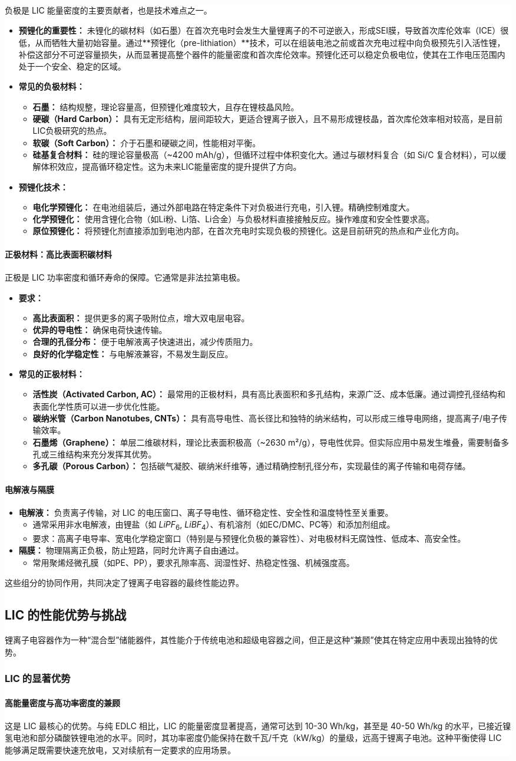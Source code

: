 负极是 LIC 能量密度的主要贡献者，也是技术难点之一。

*   **预锂化的重要性：** 未锂化的碳材料（如石墨）在首次充电时会发生大量锂离子的不可逆嵌入，形成SEI膜，导致首次库伦效率（ICE）很低，从而牺牲大量初始容量。通过**预锂化（pre-lithiation）**技术，可以在组装电池之前或首次充电过程中向负极预先引入活性锂，补偿这部分不可逆容量损失，从而显著提高整个器件的能量密度和首次库伦效率。预锂化还可以稳定负极电位，使其在工作电压范围内处于一个安全、稳定的区域。

*   **常见的负极材料：**
    *   **石墨：** 结构规整，理论容量高，但预锂化难度较大，且存在锂枝晶风险。
    *   **硬碳（Hard Carbon）：** 具有无定形结构，层间距较大，更适合锂离子嵌入，且不易形成锂枝晶，首次库伦效率相对较高，是目前LIC负极研究的热点。
    *   **软碳（Soft Carbon）：** 介于石墨和硬碳之间，性能相对平衡。
    *   **硅基复合材料：** 硅的理论容量极高（~4200 mAh/g），但循环过程中体积变化大。通过与碳材料复合（如 Si/C 复合材料），可以缓解体积效应，提高循环稳定性。这为未来LIC能量密度的提升提供了方向。

*   **预锂化技术：**
    *   **电化学预锂化：** 在电池组装后，通过外部电路在特定条件下对负极进行充电，引入锂。精确控制难度大。
    *   **化学预锂化：** 使用含锂化合物（如Li粉、Li箔、Li合金）与负极材料直接接触反应。操作难度和安全性要求高。
    *   **原位预锂化：** 将预锂化剂直接添加到电池内部，在首次充电时实现负极的预锂化。这是目前研究的热点和产业化方向。

#### 正极材料：高比表面积碳材料

正极是 LIC 功率密度和循环寿命的保障。它通常是非法拉第电极。

*   **要求：**
    *   **高比表面积：** 提供更多的离子吸附位点，增大双电层电容。
    *   **优异的导电性：** 确保电荷快速传输。
    *   **合理的孔径分布：** 便于电解液离子快速进出，减少传质阻力。
    *   **良好的化学稳定性：** 与电解液兼容，不易发生副反应。

*   **常见的正极材料：**
    *   **活性炭（Activated Carbon, AC）：** 最常用的正极材料，具有高比表面积和多孔结构，来源广泛、成本低廉。通过调控孔径结构和表面化学性质可以进一步优化性能。
    *   **碳纳米管（Carbon Nanotubes, CNTs）：** 具有高导电性、高长径比和独特的纳米结构，可以形成三维导电网络，提高离子/电子传输效率。
    *   **石墨烯（Graphene）：** 单层二维碳材料，理论比表面积极高（~2630 m²/g），导电性优异。但实际应用中易发生堆叠，需要制备多孔或三维结构来充分发挥其优势。
    *   **多孔碳（Porous Carbon）：** 包括碳气凝胶、碳纳米纤维等，通过精确控制孔径分布，实现最佳的离子传输和电荷存储。

#### 电解液与隔膜

*   **电解液：** 负责离子传输，对 LIC 的电压窗口、离子导电性、循环稳定性、安全性和温度特性至关重要。
    *   通常采用非水电解液，由锂盐（如 $LiPF_6$, $LiBF_4$）、有机溶剂（如EC/DMC、PC等）和添加剂组成。
    *   要求：高离子电导率、宽电化学稳定窗口（特别是与预锂化负极的兼容性）、对电极材料无腐蚀性、低成本、高安全性。
*   **隔膜：** 物理隔离正负极，防止短路，同时允许离子自由通过。
    *   常用聚烯烃微孔膜（如PE、PP），要求孔隙率高、润湿性好、热稳定性强、机械强度高。

这些组分的协同作用，共同决定了锂离子电容器的最终性能边界。

## LIC 的性能优势与挑战

锂离子电容器作为一种“混合型”储能器件，其性能介于传统电池和超级电容器之间，但正是这种“兼顾”使其在特定应用中表现出独特的优势。

### LIC 的显著优势

#### 高能量密度与高功率密度的兼顾

这是 LIC 最核心的优势。与纯 EDLC 相比，LIC 的能量密度显著提高，通常可达到 10-30 Wh/kg，甚至是 40-50 Wh/kg 的水平，已接近镍氢电池和部分磷酸铁锂电池的水平。同时，其功率密度仍能保持在数千瓦/千克（kW/kg）的量级，远高于锂离子电池。这种平衡使得 LIC 能够满足既需要快速充放电，又对续航有一定要求的应用场景。
